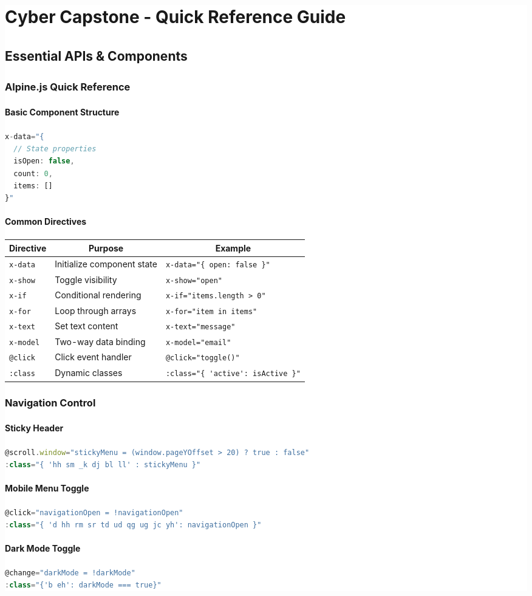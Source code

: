 # Cyber Capstone - Quick Reference Guide

## Essential APIs & Components

### Alpine.js Quick Reference

#### Basic Component Structure
```javascript
x-data="{ 
  // State properties
  isOpen: false,
  count: 0,
  items: []
}"
```

#### Common Directives
| Directive | Purpose | Example |
|-----------|---------|---------|
| `x-data` | Initialize component state | `x-data="{ open: false }"` |
| `x-show` | Toggle visibility | `x-show="open"` |
| `x-if` | Conditional rendering | `x-if="items.length > 0"` |
| `x-for` | Loop through arrays | `x-for="item in items"` |
| `x-text` | Set text content | `x-text="message"` |
| `x-model` | Two-way data binding | `x-model="email"` |
| `@click` | Click event handler | `@click="toggle()"` |
| `:class` | Dynamic classes | `:class="{ 'active': isActive }"` |

### Navigation Control

#### Sticky Header
```javascript
@scroll.window="stickyMenu = (window.pageYOffset > 20) ? true : false"
:class="{ 'hh sm _k dj bl ll' : stickyMenu }"
```

#### Mobile Menu Toggle
```javascript
@click="navigationOpen = !navigationOpen"
:class="{ 'd hh rm sr td ud qg ug jc yh': navigationOpen }"
```

#### Dark Mode Toggle
```javascript
@change="darkMode = !darkMode"
:class="{'b eh': darkMode === true}"
```
